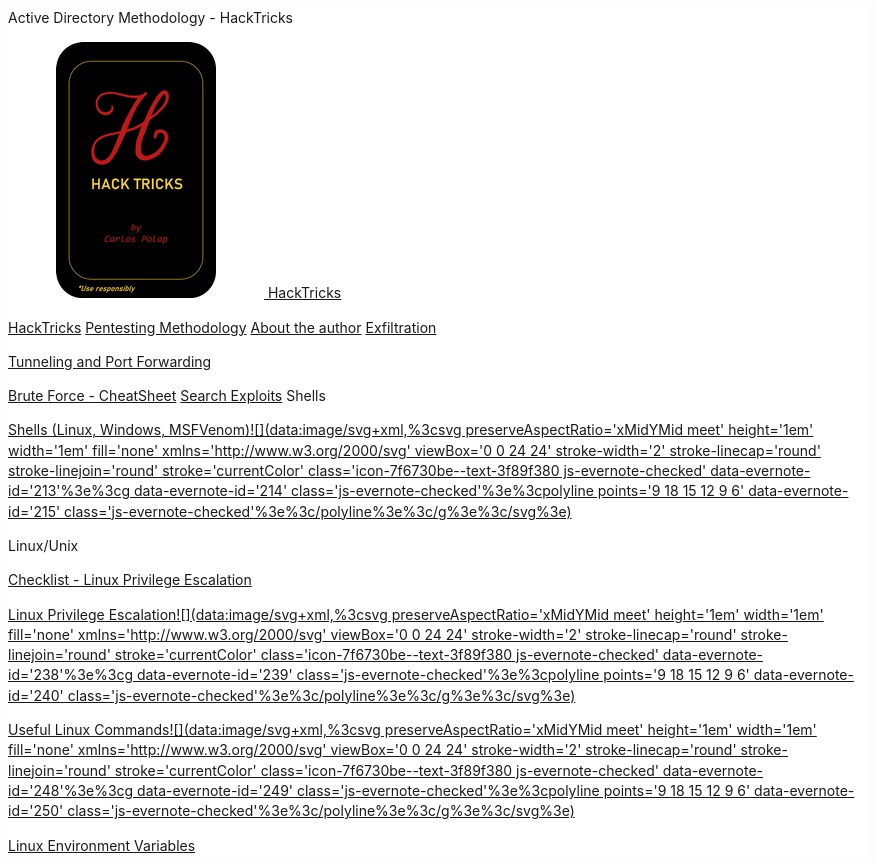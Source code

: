 Active Directory Methodology - HackTricks

[ ![spaces/-L_2uGJGU7AVNRcqRvEi/avatar.png](../_resources/65d7828db6f68df5ae239c8bcce8244b.png)   HackTricks](https://book.hacktricks.xyz/)

[HackTricks](https://book.hacktricks.xyz/)
[Pentesting Methodology](https://book.hacktricks.xyz/pentesting-methodology)
[About the author](https://book.hacktricks.xyz/about-the-author)
[Exfiltration](https://book.hacktricks.xyz/exfiltration)

[Tunneling and Port Forwarding](https://book.hacktricks.xyz/tunneling-and-port-forwarding)

[Brute Force - CheatSheet](https://book.hacktricks.xyz/brute-force)
[Search Exploits](https://book.hacktricks.xyz/search-exploits)
Shells

[Shells (Linux, Windows, MSFVenom)![](data:image/svg+xml,%3csvg preserveAspectRatio='xMidYMid meet' height='1em' width='1em' fill='none' xmlns='http://www.w3.org/2000/svg' viewBox='0 0 24 24' stroke-width='2' stroke-linecap='round' stroke-linejoin='round' stroke='currentColor' class='icon-7f6730be--text-3f89f380 js-evernote-checked' data-evernote-id='213'%3e%3cg data-evernote-id='214' class='js-evernote-checked'%3e%3cpolyline points='9 18 15 12 9 6' data-evernote-id='215' class='js-evernote-checked'%3e%3c/polyline%3e%3c/g%3e%3c/svg%3e)](https://book.hacktricks.xyz/shells/shells)

Linux/Unix

[Checklist - Linux Privilege Escalation](https://book.hacktricks.xyz/linux-unix/linux-privilege-escalation-checklist)

[Linux Privilege Escalation![](data:image/svg+xml,%3csvg preserveAspectRatio='xMidYMid meet' height='1em' width='1em' fill='none' xmlns='http://www.w3.org/2000/svg' viewBox='0 0 24 24' stroke-width='2' stroke-linecap='round' stroke-linejoin='round' stroke='currentColor' class='icon-7f6730be--text-3f89f380 js-evernote-checked' data-evernote-id='238'%3e%3cg data-evernote-id='239' class='js-evernote-checked'%3e%3cpolyline points='9 18 15 12 9 6' data-evernote-id='240' class='js-evernote-checked'%3e%3c/polyline%3e%3c/g%3e%3c/svg%3e)](https://book.hacktricks.xyz/linux-unix/privilege-escalation)

[Useful Linux Commands![](data:image/svg+xml,%3csvg preserveAspectRatio='xMidYMid meet' height='1em' width='1em' fill='none' xmlns='http://www.w3.org/2000/svg' viewBox='0 0 24 24' stroke-width='2' stroke-linecap='round' stroke-linejoin='round' stroke='currentColor' class='icon-7f6730be--text-3f89f380 js-evernote-checked' data-evernote-id='248'%3e%3cg data-evernote-id='249' class='js-evernote-checked'%3e%3cpolyline points='9 18 15 12 9 6' data-evernote-id='250' class='js-evernote-checked'%3e%3c/polyline%3e%3c/g%3e%3c/svg%3e)](https://book.hacktricks.xyz/linux-unix/useful-linux-commands)

[Linux Environment Variables](https://book.hacktricks.xyz/linux-unix/linux-environment-variables)
